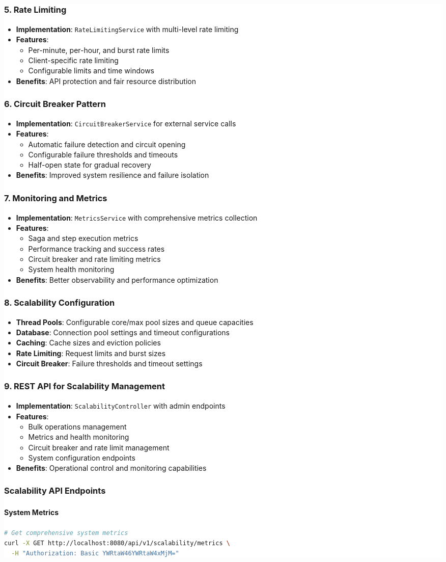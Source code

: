 ### 5. Rate Limiting
- **Implementation**: `RateLimitingService` with multi-level rate limiting
- **Features**:
  - Per-minute, per-hour, and burst rate limits
  - Client-specific rate limiting
  - Configurable limits and time windows
- **Benefits**: API protection and fair resource distribution

### 6. Circuit Breaker Pattern
- **Implementation**: `CircuitBreakerService` for external service calls
- **Features**:
  - Automatic failure detection and circuit opening
  - Configurable failure thresholds and timeouts
  - Half-open state for gradual recovery
- **Benefits**: Improved system resilience and failure isolation

### 7. Monitoring and Metrics
- **Implementation**: `MetricsService` with comprehensive metrics collection
- **Features**:
  - Saga and step execution metrics
  - Performance tracking and success rates
  - Circuit breaker and rate limiting metrics
  - System health monitoring
- **Benefits**: Better observability and performance optimization

### 8. Scalability Configuration
- **Thread Pools**: Configurable core/max pool sizes and queue capacities
- **Database**: Connection pool settings and timeout configurations
- **Caching**: Cache sizes and eviction policies
- **Rate Limiting**: Request limits and burst sizes
- **Circuit Breaker**: Failure thresholds and timeout settings

### 9. REST API for Scalability Management
- **Implementation**: `ScalabilityController` with admin endpoints
- **Features**:
  - Bulk operations management
  - Metrics and health monitoring
  - Circuit breaker and rate limit management
  - System configuration endpoints
- **Benefits**: Operational control and monitoring capabilities

### Scalability API Endpoints

#### System Metrics
```bash
# Get comprehensive system metrics
curl -X GET http://localhost:8080/api/v1/scalability/metrics \
  -H "Authorization: Basic YWRtaW46YWRtaW4xMjM="
```
